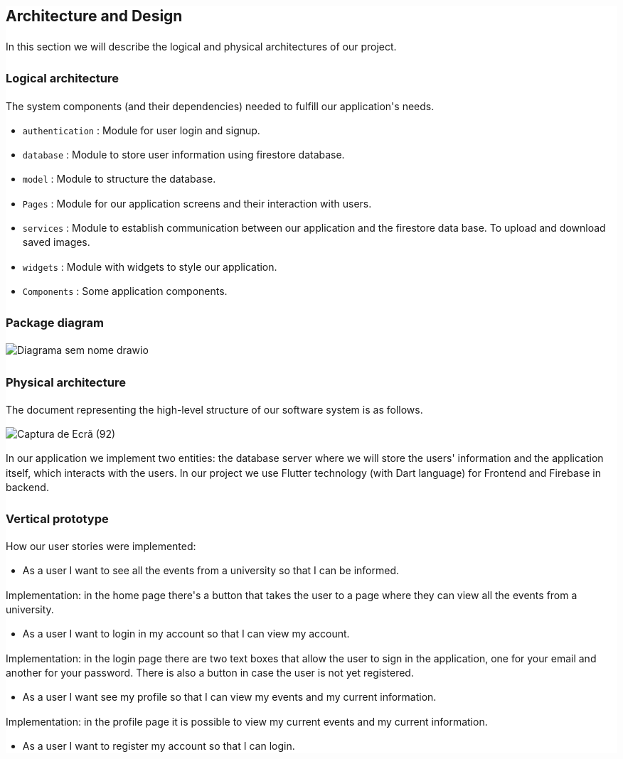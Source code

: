 ## Architecture and Design
In this section we will describe the logical and physical architectures of our project.

### Logical architecture

The system components (and their dependencies) needed to fulfill our application's needs.

- `authentication` : Module for user login and signup.

- `database` : Module to store user information using firestore database.

- `model` : Module to structure the database.

- `Pages` : Module for our application screens and their interaction with users.

- `services` : Module to establish communication between our application and the firestore data base. To upload and download saved images. 

- `widgets` : Module with widgets to style our application.

- `Components` : Some application components.

### Package diagram

![Diagrama sem nome drawio](https://user-images.githubusercontent.com/93602635/226955370-0c8ae20b-af41-48a2-b2c2-6d5a05226953.png)


### Physical architecture

The document representing the high-level structure of our software system is as follows.

![Captura de Ecrã (92)](https://user-images.githubusercontent.com/93602635/224853861-aa5a6dae-d699-40d1-b926-6aa92d5d9d3d.png)

In our application we implement two entities: the database server where we will store the users' information and the application itself, which interacts with the users. In our project we use Flutter technology (with Dart language) for Frontend and Firebase in backend.

### Vertical prototype
How our user stories were implemented:

- As a user I want to see all the events from a university so that I can be informed.

Implementation: in the home page there's a button that takes the user to a page where they can view all the events from a university.

- As a user I want to login in my account so that I can view my account.

Implementation: in the login page there are two text boxes that allow the user to sign in the application, one for your email and another for your password. There is also a button in case the user is not yet registered.

- As a user I want see my profile so that I can view my events and my current information.

Implementation: in the profile page it is possible to view my current events and my current information.

- As a user I want to register my account so that I can login.
